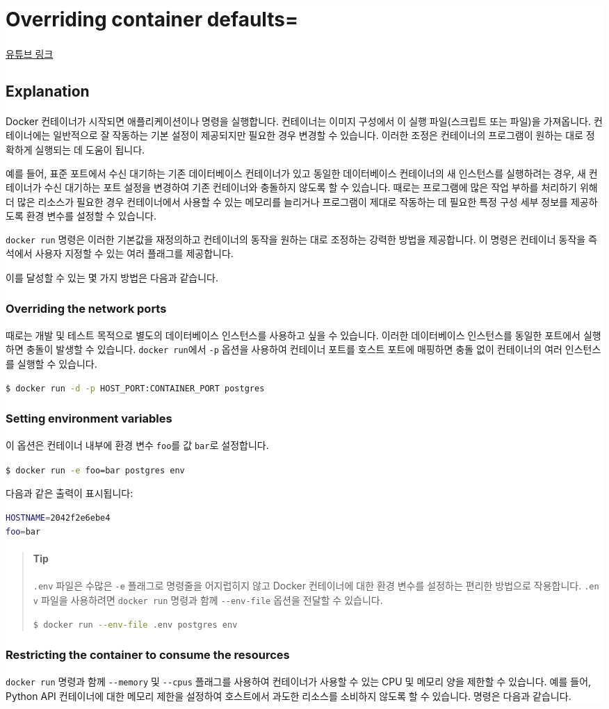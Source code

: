 # Overriding container defaults=

[유튜브 링크](https://youtu.be/PFszWK3BB8I)

## Explanation

Docker 컨테이너가 시작되면 애플리케이션이나 명령을 실행합니다. 컨테이너는 이미지 구성에서 이 실행 파일(스크립트 또는 파일)을 가져옵니다. 컨테이너에는 일반적으로 잘 작동하는 기본 설정이 제공되지만 필요한 경우 변경할 수 있습니다. 이러한 조정은 컨테이너의 프로그램이 원하는 대로 정확하게 실행되는 데 도움이 됩니다.

예를 들어, 표준 포트에서 수신 대기하는 기존 데이터베이스 컨테이너가 있고 동일한 데이터베이스 컨테이너의 새 인스턴스를 실행하려는 경우, 새 컨테이너가 수신 대기하는 포트 설정을 변경하여 기존 컨테이너와 충돌하지 않도록 할 수 있습니다. 때로는 프로그램에 많은 작업 부하를 처리하기 위해 더 많은 리소스가 필요한 경우 컨테이너에서 사용할 수 있는 메모리를 늘리거나 프로그램이 제대로 작동하는 데 필요한 특정 구성 세부 정보를 제공하도록 환경 변수를 설정할 수 있습니다.

`docker run` 명령은 이러한 기본값을 재정의하고 컨테이너의 동작을 원하는 대로 조정하는 강력한 방법을 제공합니다. 이 명령은 컨테이너 동작을 즉석에서 사용자 지정할 수 있는 여러 플래그를 제공합니다.

이를 달성할 수 있는 몇 가지 방법은 다음과 같습니다.

### Overriding the network ports

때로는 개발 및 테스트 목적으로 별도의 데이터베이스 인스턴스를 사용하고 싶을 수 있습니다. 이러한 데이터베이스 인스턴스를 동일한 포트에서 실행하면 충돌이 발생할 수 있습니다. `docker run`에서 `-p` 옵션을 사용하여 컨테이너 포트를 호스트 포트에 매핑하면 충돌 없이 컨테이너의 여러 인스턴스를 실행할 수 있습니다.

```bash
$ docker run -d -p HOST_PORT:CONTAINER_PORT postgres
```

### Setting environment variables

이 옵션은 컨테이너 내부에 환경 변수 `foo`를 값 `bar`로 설정합니다.

```bash
$ docker run -e foo=bar postgres env
```

다음과 같은 출력이 표시됩니다:

```bash
HOSTNAME=2042f2e6ebe4
foo=bar
```

> #### Tip
>
> `.env` 파일은 수많은 `-e` 플래그로 명령줄을 어지럽히지 않고 Docker 컨테이너에 대한 환경 변수를 설정하는 편리한 방법으로 작용합니다. `.env` 파일을 사용하려면 `docker run` 명령과 함께 `--env-file` 옵션을 전달할 수 있습니다.
>
> ```bash
> $ docker run --env-file .env postgres env
> ```

### Restricting the container to consume the resources

`docker run` 명령과 함께 `--memory` 및 `--cpus` 플래그를 사용하여 컨테이너가 사용할 수 있는 CPU 및 메모리 양을 제한할 수 있습니다. 예를 들어, Python API 컨테이너에 대한 메모리 제한을 설정하여 호스트에서 과도한 리소스를 소비하지 않도록 할 수 있습니다. 명령은 다음과 같습니다.
